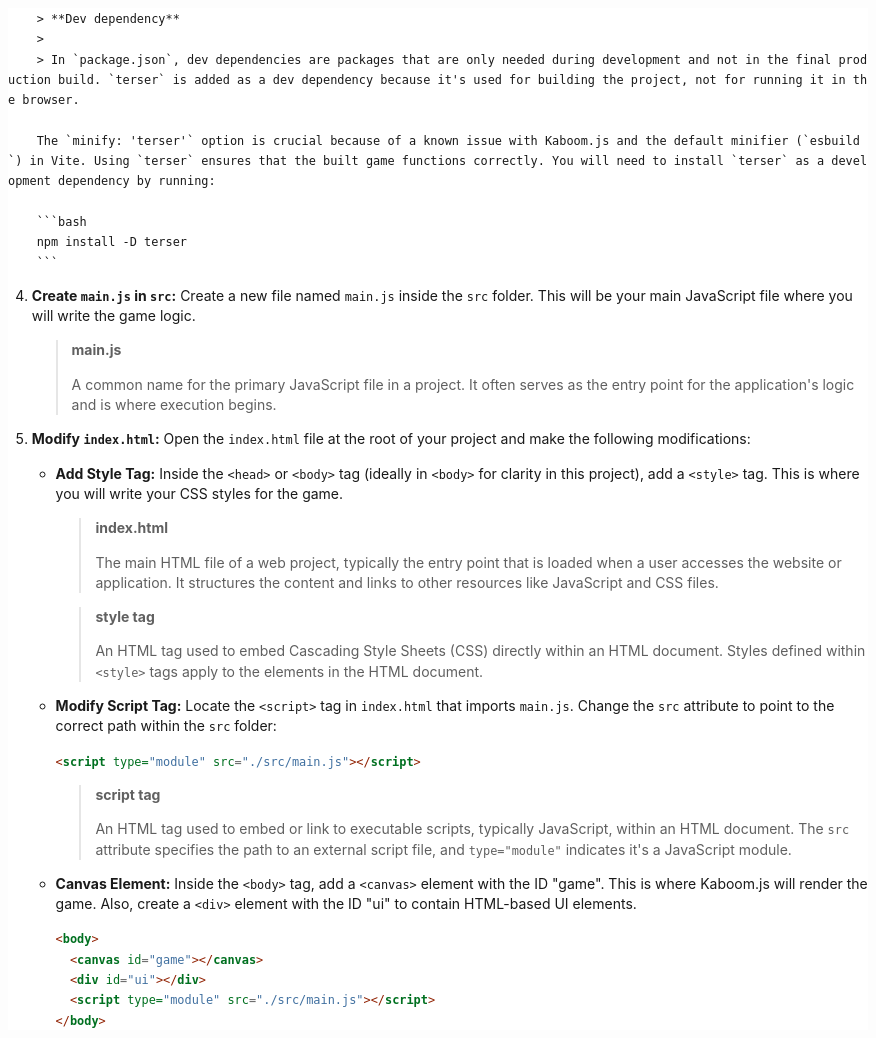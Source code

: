         > **Dev dependency**
        >
        > In `package.json`, dev dependencies are packages that are only needed during development and not in the final production build. `terser` is added as a dev dependency because it's used for building the project, not for running it in the browser.

        The `minify: 'terser'` option is crucial because of a known issue with Kaboom.js and the default minifier (`esbuild`) in Vite. Using `terser` ensures that the built game functions correctly. You will need to install `terser` as a development dependency by running:

        ```bash
        npm install -D terser
        ```

4.  **Create `main.js` in `src`:** Create a new file named `main.js` inside the `src` folder. This will be your main JavaScript file where you will write the game logic.

    > **main.js**
    >
    > A common name for the primary JavaScript file in a project. It often serves as the entry point for the application's logic and is where execution begins.

5.  **Modify `index.html`:** Open the `index.html` file at the root of your project and make the following modifications:

    *   **Add Style Tag:** Inside the `<head>` or `<body>` tag (ideally in `<body>` for clarity in this project), add a `<style>` tag. This is where you will write your CSS styles for the game.

        > **index.html**
        >
        > The main HTML file of a web project, typically the entry point that is loaded when a user accesses the website or application. It structures the content and links to other resources like JavaScript and CSS files.

        > **style tag**
        >
        > An HTML tag used to embed Cascading Style Sheets (CSS) directly within an HTML document. Styles defined within `<style>` tags apply to the elements in the HTML document.

    *   **Modify Script Tag:** Locate the `<script>` tag in `index.html` that imports `main.js`. Change the `src` attribute to point to the correct path within the `src` folder:

        ```html
        <script type="module" src="./src/main.js"></script>
        ```

        > **script tag**
        >
        > An HTML tag used to embed or link to executable scripts, typically JavaScript, within an HTML document. The `src` attribute specifies the path to an external script file, and `type="module"` indicates it's a JavaScript module.

    *   **Canvas Element:** Inside the `<body>` tag, add a `<canvas>` element with the ID "game". This is where Kaboom.js will render the game. Also, create a `<div>` element with the ID "ui" to contain HTML-based UI elements.

        ```html
        <body>
          <canvas id="game"></canvas>
          <div id="ui"></div>
          <script type="module" src="./src/main.js"></script>
        </body>
        ```
